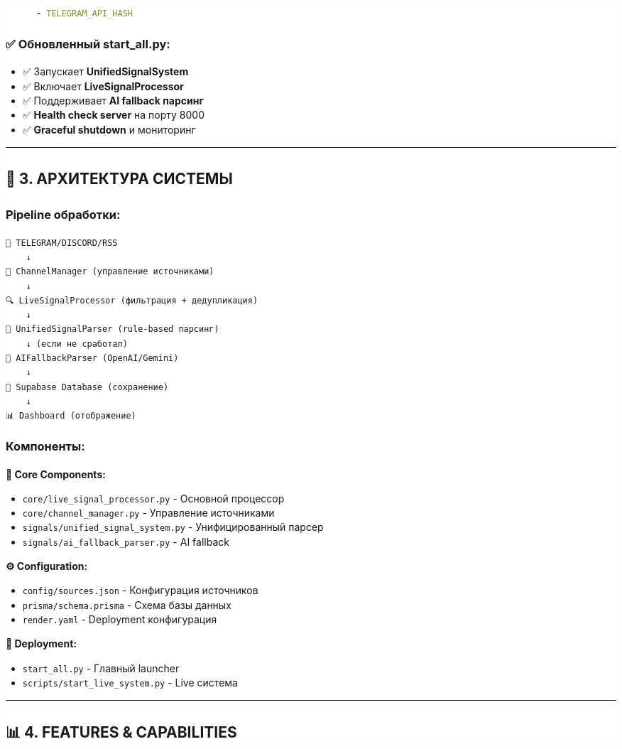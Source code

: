 ```yaml
      - TELEGRAM_API_HASH
```

### **✅ Обновленный start_all.py:**
- ✅ Запускает **UnifiedSignalSystem**
- ✅ Включает **LiveSignalProcessor**
- ✅ Поддерживает **AI fallback парсинг**
- ✅ **Health check server** на порту 8000
- ✅ **Graceful shutdown** и мониторинг

---

## 🎯 **3. АРХИТЕКТУРА СИСТЕМЫ**

### **Pipeline обработки:**
```
📱 TELEGRAM/DISCORD/RSS
    ↓
📡 ChannelManager (управление источниками)
    ↓  
🔍 LiveSignalProcessor (фильтрация + дедупликация)
    ↓
🎯 UnifiedSignalParser (rule-based парсинг)
    ↓ (если не сработал)
🤖 AIFallbackParser (OpenAI/Gemini)
    ↓
💾 Supabase Database (сохранение)
    ↓
📊 Dashboard (отображение)
```

### **Компоненты:**

**🔧 Core Components:**
- `core/live_signal_processor.py` - Основной процессор
- `core/channel_manager.py` - Управление источниками 
- `signals/unified_signal_system.py` - Унифицированный парсер
- `signals/ai_fallback_parser.py` - AI fallback

**⚙️ Configuration:**
- `config/sources.json` - Конфигурация источников
- `prisma/schema.prisma` - Схема базы данных
- `render.yaml` - Deployment конфигурация

**🚀 Deployment:**
- `start_all.py` - Главный launcher
- `scripts/start_live_system.py` - Live система

---

## 📊 **4. FEATURES & CAPABILITIES**
